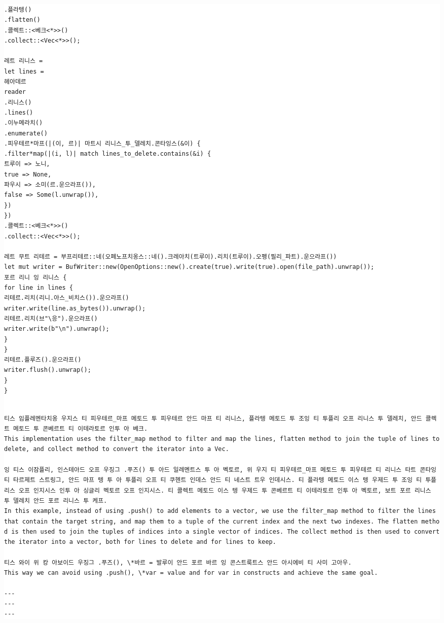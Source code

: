 ```
.플라텡()
.flatten()
.콜렉트::<베크<*>>()
.collect::<Vec<*>>();

레트 리니스 =
let lines =
헤아데르
reader
.리니스()
.lines()
.이누메라치()
.enumerate()
.피우테르*마프(|(이, 르)| 마트시 리니스_투_델레치.콘타잉스(&이) {
.filter*map(|(i, l)| match lines_to_delete.contains(&i) {
트루이 => 노니,
true => None,
파우시 => 소미(르.운으라프()),
false => Some(l.unwrap()),
})
})
.콜렉트::<베크<*>>()
.collect::<Vec<*>>();

레트 무트 리테르 = 부프리테르::네(오페노프치옹스::네().크레아치(트루이).리치(트루이).오펭(필리_파트).운으라프())
let mut writer = BufWriter::new(OpenOptions::new().create(true).write(true).open(file_path).unwrap());
포르 리니 잉 리니스 {
for line in lines {
리테르.리치(리니.아스_비치스()).운으라프()
writer.write(line.as_bytes()).unwrap();
리테르.리치(브"\응").운으라프()
writer.write(b"\n").unwrap();
}
}
리테르.플루즈().운으라프()
writer.flush().unwrap();
}
}
```
```

티스 임플레멘타치옹 우지스 티 피우테르_마프 메토드 투 피우테르 안드 마프 티 리니스, 플라텡 메토드 투 조잉 티 투플리 오프 리니스 투 델레치, 안드 콜렉트 메토드 투 콘베르트 티 이테라토르 인투 아 베크.
This implementation uses the filter_map method to filter and map the lines, flatten method to join the tuple of lines to delete, and collect method to convert the iterator into a Vec.

잉 티스 이잠플리, 인스테아드 오프 우징그 .푸즈() 투 아드 일레멘트스 투 아 벡토르, 위 우지 티 피우테르_마프 메토드 투 피우테르 티 리니스 타트 콘타잉 티 타르제트 스트링그, 안드 마프 텡 투 아 투플리 오프 티 쿠헨트 인데스 안드 티 네스트 트우 인데시스. 티 플라텡 메토드 이스 텡 우제드 투 조잉 티 투플리스 오프 인지시스 인투 아 싱글리 벡토르 오프 인지시스. 티 콜렉트 메토드 이스 텡 우제드 투 콘베르트 티 이테라토르 인투 아 벡토르, 보트 포르 리니스 투 델레치 안드 포르 리니스 투 케프.
In this example, instead of using .push() to add elements to a vector, we use the filter_map method to filter the lines that contain the target string, and map them to a tuple of the current index and the next two indexes. The flatten method is then used to join the tuples of indices into a single vector of indices. The collect method is then used to convert the iterator into a vector, both for lines to delete and for lines to keep.

티스 와이 위 캉 아보이드 우징그 .푸즈(), \*바르 = 발루이 안드 포르 바르 잉 콘스트룩트스 안드 아시에비 티 사미 고아우.
This way we can avoid using .push(), \*var = value and for var in constructs and achieve the same goal.

---
---
---
```